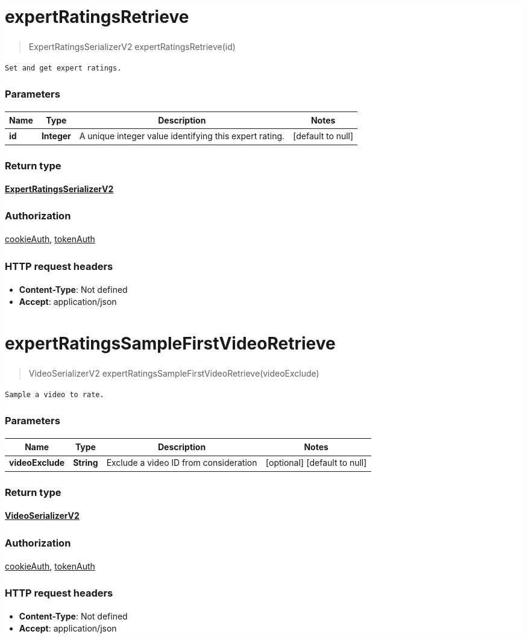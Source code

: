 <a name="expertRatingsRetrieve"></a>
# **expertRatingsRetrieve**
> ExpertRatingsSerializerV2 expertRatingsRetrieve(id)



    Set and get expert ratings.

### Parameters

Name | Type | Description  | Notes
------------- | ------------- | ------------- | -------------
 **id** | **Integer**| A unique integer value identifying this expert rating. | [default to null]

### Return type

[**ExpertRatingsSerializerV2**](..//Models/ExpertRatingsSerializerV2.md)

### Authorization

[cookieAuth](../README.md#cookieAuth), [tokenAuth](../README.md#tokenAuth)

### HTTP request headers

- **Content-Type**: Not defined
- **Accept**: application/json

<a name="expertRatingsSampleFirstVideoRetrieve"></a>
# **expertRatingsSampleFirstVideoRetrieve**
> VideoSerializerV2 expertRatingsSampleFirstVideoRetrieve(videoExclude)



    Sample a video to rate.

### Parameters

Name | Type | Description  | Notes
------------- | ------------- | ------------- | -------------
 **videoExclude** | **String**| Exclude a video ID from consideration | [optional] [default to null]

### Return type

[**VideoSerializerV2**](..//Models/VideoSerializerV2.md)

### Authorization

[cookieAuth](../README.md#cookieAuth), [tokenAuth](../README.md#tokenAuth)

### HTTP request headers

- **Content-Type**: Not defined
- **Accept**: application/json
